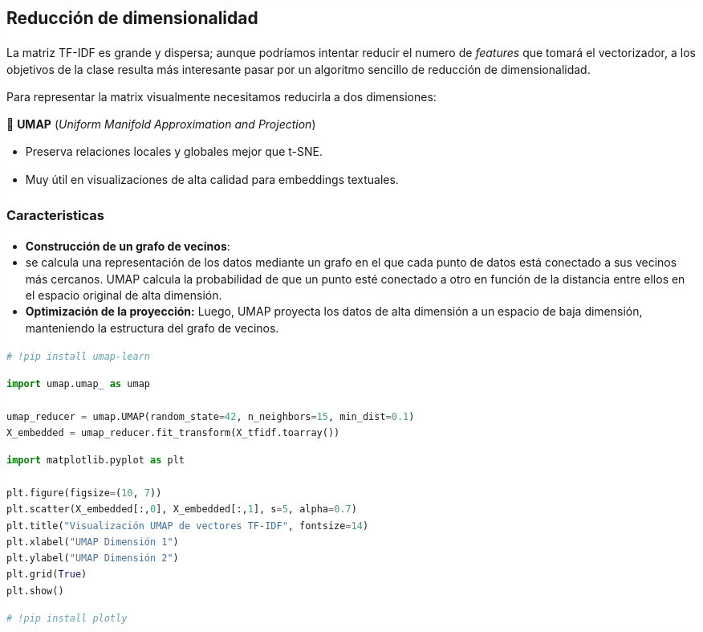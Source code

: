 
```python

```

## Reducción de dimensionalidad
La matriz TF-IDF es grande y dispersa; aunque podríamos intentar reducir el numero de *features* que tomará el vectorizador, a los objetivos de la clase resulta más interesante pasar por un algoritmo sencillo de reducción de dimensionalidad. 

Para representar la matrix visualmente necesitamos reducirla a dos dimensiones:

🔹 **UMAP** (*Uniform Manifold Approximation and Projection*)

- Preserva relaciones locales y globales mejor que t-SNE.

- Muy útil en visualizaciones de alta calidad para embeddings textuales.


### Caracteristicas
- **Construcción de un grafo de vecinos**: 
 - se calcula una representación de los datos mediante un grafo en el que cada punto de datos está conectado a sus vecinos más cercanos. 
 UMAP calcula la probabilidad de que un punto esté conectado a otro en función de la distancia entre ellos en el espacio original de alta dimensión.
- **Optimización de la proyección:**
 Luego, UMAP proyecta los datos de alta dimensión a un espacio de baja dimensión, manteniendo la estructura del grafo de vecinos. 


```python
# !pip install umap-learn
```


```python
import umap.umap_ as umap

umap_reducer = umap.UMAP(random_state=42, n_neighbors=15, min_dist=0.1)
X_embedded = umap_reducer.fit_transform(X_tfidf.toarray())
```


```python
import matplotlib.pyplot as plt

plt.figure(figsize=(10, 7))
plt.scatter(X_embedded[:,0], X_embedded[:,1], s=5, alpha=0.7)
plt.title("Visualización UMAP de vectores TF-IDF", fontsize=14)
plt.xlabel("UMAP Dimensión 1")
plt.ylabel("UMAP Dimensión 2")
plt.grid(True)
plt.show()
```


```python
# !pip install plotly
```
